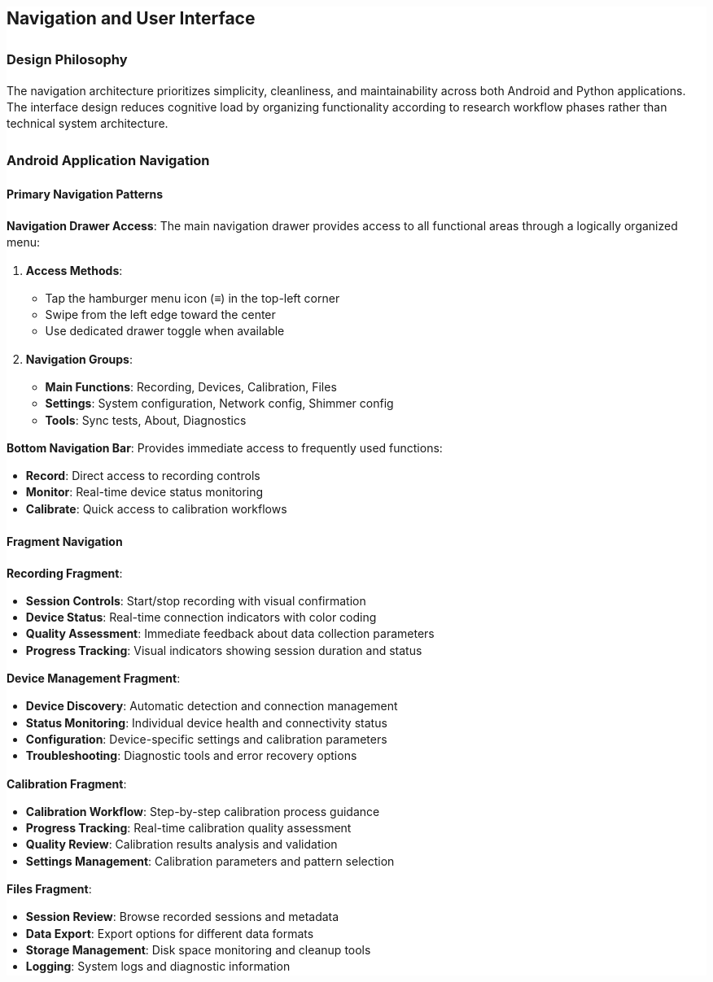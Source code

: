 
## Navigation and User Interface

### Design Philosophy

The navigation architecture prioritizes simplicity, cleanliness, and maintainability across both Android and Python applications. The interface design reduces cognitive load by organizing functionality according to research workflow phases rather than technical system architecture.

### Android Application Navigation

#### Primary Navigation Patterns

**Navigation Drawer Access**:
The main navigation drawer provides access to all functional areas through a logically organized menu:

1. **Access Methods**:
   - Tap the hamburger menu icon (≡) in the top-left corner
   - Swipe from the left edge toward the center
   - Use dedicated drawer toggle when available

2. **Navigation Groups**:
   - **Main Functions**: Recording, Devices, Calibration, Files
   - **Settings**: System configuration, Network config, Shimmer config
   - **Tools**: Sync tests, About, Diagnostics

**Bottom Navigation Bar**:
Provides immediate access to frequently used functions:
- **Record**: Direct access to recording controls
- **Monitor**: Real-time device status monitoring
- **Calibrate**: Quick access to calibration workflows

#### Fragment Navigation

**Recording Fragment**:
- **Session Controls**: Start/stop recording with visual confirmation
- **Device Status**: Real-time connection indicators with color coding
- **Quality Assessment**: Immediate feedback about data collection parameters
- **Progress Tracking**: Visual indicators showing session duration and status

**Device Management Fragment**:
- **Device Discovery**: Automatic detection and connection management
- **Status Monitoring**: Individual device health and connectivity status
- **Configuration**: Device-specific settings and calibration parameters
- **Troubleshooting**: Diagnostic tools and error recovery options

**Calibration Fragment**:
- **Calibration Workflow**: Step-by-step calibration process guidance
- **Progress Tracking**: Real-time calibration quality assessment
- **Quality Review**: Calibration results analysis and validation
- **Settings Management**: Calibration parameters and pattern selection

**Files Fragment**:
- **Session Review**: Browse recorded sessions and metadata
- **Data Export**: Export options for different data formats
- **Storage Management**: Disk space monitoring and cleanup tools
- **Logging**: System logs and diagnostic information

